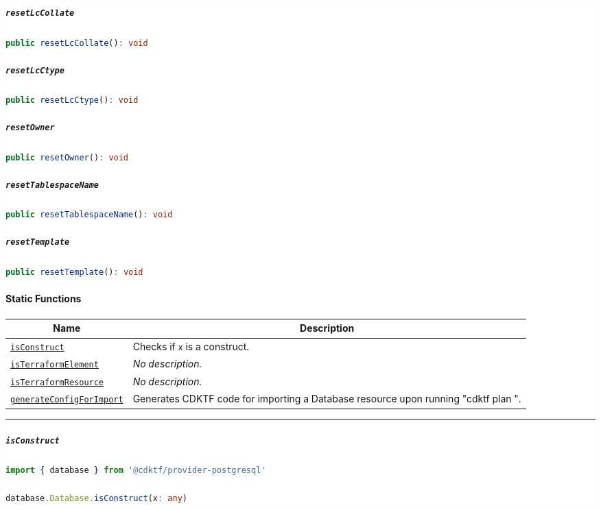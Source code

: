 ##### `resetLcCollate` <a name="resetLcCollate" id="@cdktf/provider-postgresql.database.Database.resetLcCollate"></a>

```typescript
public resetLcCollate(): void
```

##### `resetLcCtype` <a name="resetLcCtype" id="@cdktf/provider-postgresql.database.Database.resetLcCtype"></a>

```typescript
public resetLcCtype(): void
```

##### `resetOwner` <a name="resetOwner" id="@cdktf/provider-postgresql.database.Database.resetOwner"></a>

```typescript
public resetOwner(): void
```

##### `resetTablespaceName` <a name="resetTablespaceName" id="@cdktf/provider-postgresql.database.Database.resetTablespaceName"></a>

```typescript
public resetTablespaceName(): void
```

##### `resetTemplate` <a name="resetTemplate" id="@cdktf/provider-postgresql.database.Database.resetTemplate"></a>

```typescript
public resetTemplate(): void
```

#### Static Functions <a name="Static Functions" id="Static Functions"></a>

| **Name** | **Description** |
| --- | --- |
| <code><a href="#@cdktf/provider-postgresql.database.Database.isConstruct">isConstruct</a></code> | Checks if `x` is a construct. |
| <code><a href="#@cdktf/provider-postgresql.database.Database.isTerraformElement">isTerraformElement</a></code> | *No description.* |
| <code><a href="#@cdktf/provider-postgresql.database.Database.isTerraformResource">isTerraformResource</a></code> | *No description.* |
| <code><a href="#@cdktf/provider-postgresql.database.Database.generateConfigForImport">generateConfigForImport</a></code> | Generates CDKTF code for importing a Database resource upon running "cdktf plan <stack-name>". |

---

##### `isConstruct` <a name="isConstruct" id="@cdktf/provider-postgresql.database.Database.isConstruct"></a>

```typescript
import { database } from '@cdktf/provider-postgresql'

database.Database.isConstruct(x: any)
```
